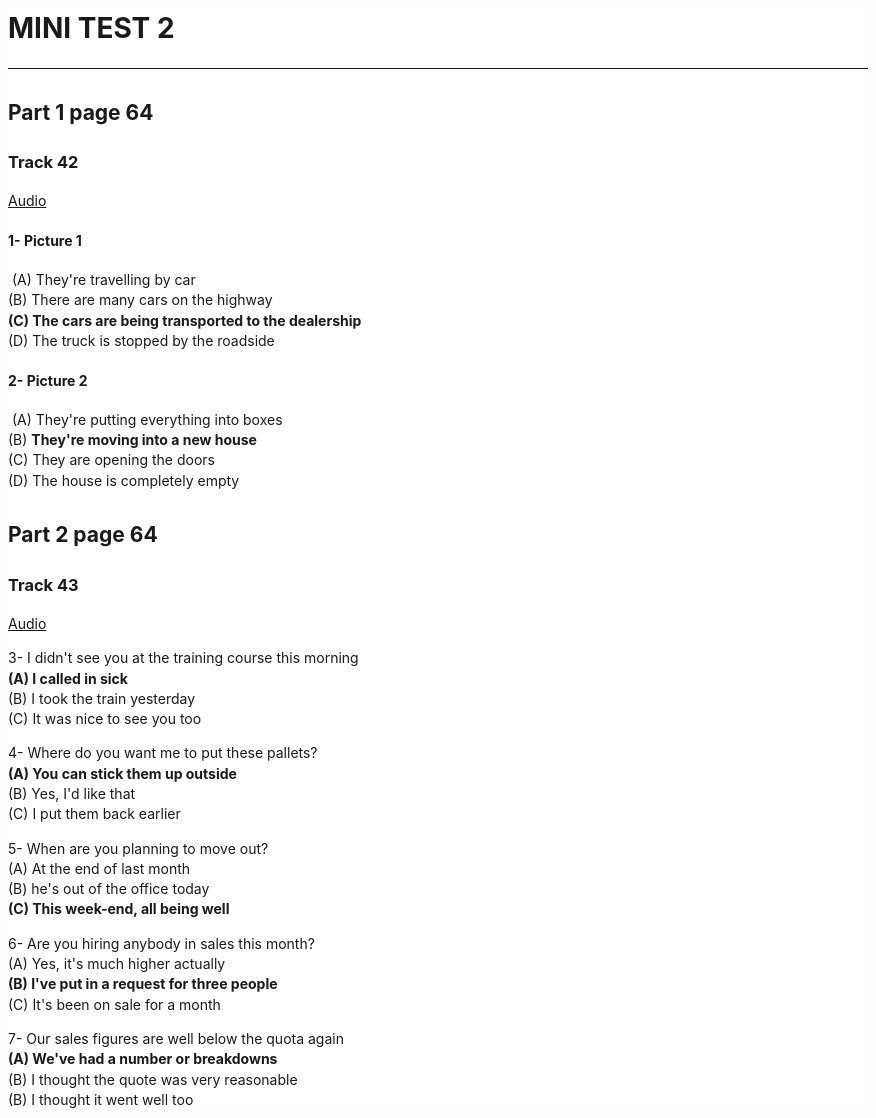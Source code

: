 # MINI TEST 2

<a id="TOP"></a>

---

## Part 1 page 64

### Track 42

[Audio](lrtk_42.mp3)

#### 1- Picture 1

​	(A)  They're travelling by car  
​	(B)  There are many cars on the highway  
​	**(C)  The cars are being transported to the dealership**  
​	(D) The truck is stopped by the roadside

#### 2- Picture 2

​	(A) They're putting everything into boxes  
​	(B) **They're moving into a new house**  
​	(C) They are opening the doors  
​	(D)  The house is completely empty

## Part 2 page 64

### Track 43

[Audio](lrtk_43.mp3)

3- I didn't see you at the training course this morning   
	**(A) I called in sick**  
	(B) I took the train yesterday  
	(C) It was nice to see you too   

4- Where do you want me to put these pallets?  
	**(A) You can stick them up outside**  
	(B) Yes, I'd like that  
	(C) I put them back earlier

5- When are you planning to move out?  
	(A) At the end of last month  
	(B) he's out of the office today  
	**(C) This week-end, all being well**

6- Are you hiring anybody  in sales this month?  
	(A) Yes, it's much higher actually   
	**(B) I've put in a request for three people**  
	(C) It's been on sale for a month 

7- Our sales figures are well below the quota again  
	**(A) We've had a number or breakdowns**  
	(B) I thought the quote was very reasonable  
	(B) I thought it went well too
